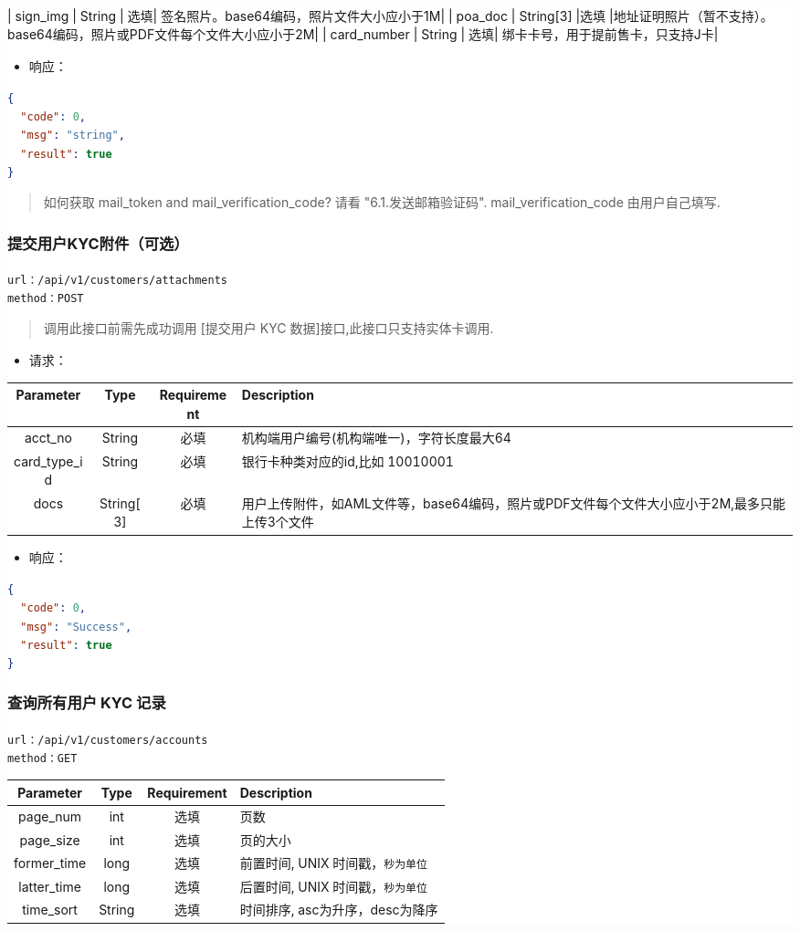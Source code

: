 | sign_img | String | 选填| 签名照片。base64编码，照片文件大小应小于1M|
| poa_doc | String[3] |选填 |地址证明照片（暂不支持）。base64编码，照片或PDF文件每个文件大小应小于2M|
| card_number | String | 选填| 绑卡卡号，用于提前售卡，只支持J卡|

- 响应：

```json
{
  "code": 0,
  "msg": "string",
  "result": true
}
```

> 如何获取 mail_token and mail_verification_code? 请看 "6.1.发送邮箱验证码". mail_verification_code 由用户自己填写.


### 提交用户KYC附件（可选）


```text
url：/api/v1/customers/attachments
method：POST
```
> 调用此接口前需先成功调用 [提交用户 KYC 数据]接口,此接口只支持实体卡调用.

- 请求：

| Parameter |  Type  |    Requirement  |Description   |
| :------------: | :----: | :----------: |:---------- |
| acct_no | String | 必填 |机构端用户编号(机构端唯一)，字符长度最大64|
| card_type_id |String |必填 |银行卡种类对应的id,比如 10010001|
| docs | String[3] |必填| 用户上传附件，如AML文件等，base64编码，照片或PDF文件每个文件大小应小于2M,最多只能上传3个文件 |
- 响应：

```json
{
  "code": 0,
  "msg": "Success",
  "result": true
}
```

### 查询所有用户 KYC 记录

```text
url：/api/v1/customers/accounts
method：GET
```

| Parameter  | Type |Requirement  | Description |
| :------------: | :----: | :----------: |:---------- |
|  page_num   | int  |    选填|页数     |
|  page_size  | int  |  选填|页的大小   |
| former_time | long |  选填|前置时间, UNIX 时间戳，`秒为单位`   |
| latter_time | long | 选填|后置时间, UNIX 时间戳，`秒为单位`   |
| time_sort | String | 选填|时间排序, asc为升序，desc为降序   |
